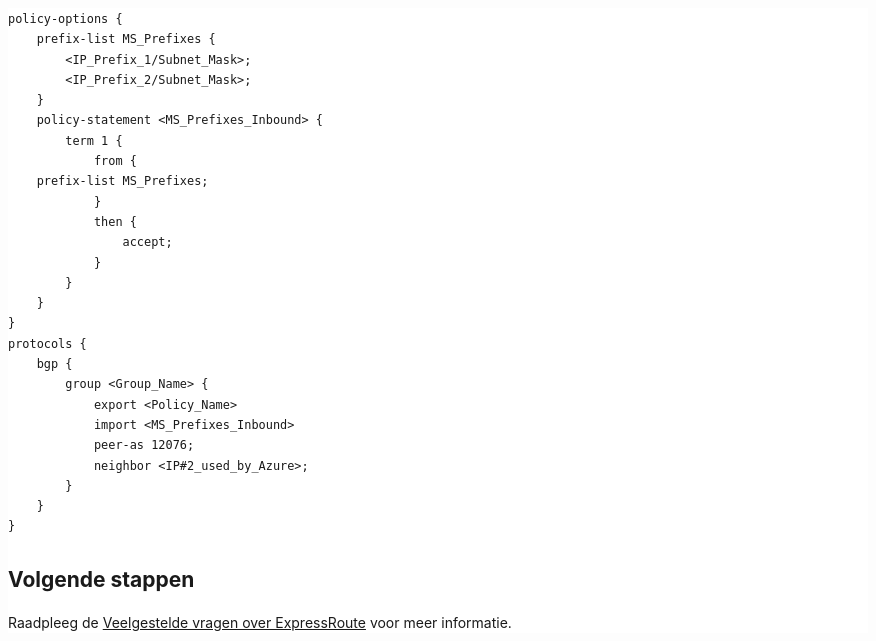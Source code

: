     policy-options {
        prefix-list MS_Prefixes {
            <IP_Prefix_1/Subnet_Mask>;
            <IP_Prefix_2/Subnet_Mask>;
        }
        policy-statement <MS_Prefixes_Inbound> {
            term 1 {
                from {
        prefix-list MS_Prefixes;
                }
                then {
                    accept;
                }
            }
        }
    }
    protocols {
        bgp { 
            group <Group_Name> { 
                export <Policy_Name>
                import <MS_Prefixes_Inbound>
                peer-as 12076;              
                neighbor <IP#2_used_by_Azure>;
            }                               
        }                                   
    }

## <a name="next-steps"></a>Volgende stappen

Raadpleeg de [Veelgestelde vragen over ExpressRoute](expressroute-faqs.md) voor meer informatie.
